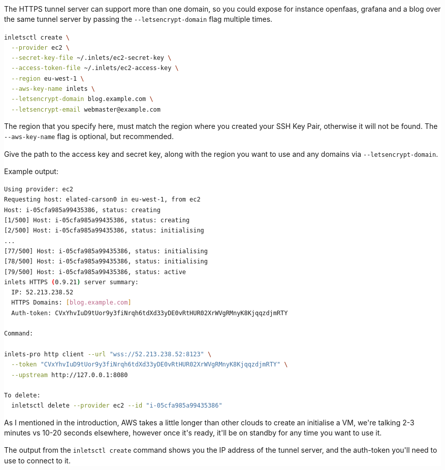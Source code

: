 The HTTPS tunnel server can support more than one domain, so you could expose for instance openfaas, grafana and a blog over the same tunnel server by passing the `--letsencrypt-domain` flag multiple times.

```bash
inletsctl create \
  --provider ec2 \
  --secret-key-file ~/.inlets/ec2-secret-key \
  --access-token-file ~/.inlets/ec2-access-key \
  --region eu-west-1 \
  --aws-key-name inlets \
  --letsencrypt-domain blog.example.com \
  --letsencrypt-email webmaster@example.com
```

The region that you specify here, must match the region where you created your SSH Key Pair, otherwise it will not be found. The `--aws-key-name` flag is optional, but recommended.

Give the path to the access key and secret key, along with the region you want to use and any domains via `--letsencrypt-domain`.

Example output:

```bash
Using provider: ec2
Requesting host: elated-carson0 in eu-west-1, from ec2
Host: i-05cfa985a99435386, status: creating
[1/500] Host: i-05cfa985a99435386, status: creating
[2/500] Host: i-05cfa985a99435386, status: initialising
...
[77/500] Host: i-05cfa985a99435386, status: initialising
[78/500] Host: i-05cfa985a99435386, status: initialising
[79/500] Host: i-05cfa985a99435386, status: active
inlets HTTPS (0.9.21) server summary:
  IP: 52.213.238.52
  HTTPS Domains: [blog.example.com]
  Auth-token: CVxYhvIuD9tUor9y3fiNrqh6tdXd33yDE0vRtHUR02XrWVgRMnyK8KjqqzdjmRTY

Command:

inlets-pro http client --url "wss://52.213.238.52:8123" \
  --token "CVxYhvIuD9tUor9y3fiNrqh6tdXd33yDE0vRtHUR02XrWVgRMnyK8KjqqzdjmRTY" \
  --upstream http://127.0.0.1:8080

To delete:
  inletsctl delete --provider ec2 --id "i-05cfa985a99435386"
```

As I mentioned in the introduction, AWS takes a little longer than other clouds to create an initialise a VM, we're talking 2-3 minutes vs 10-20 seconds elsewhere, however once it's ready, it'll be on standby for any time you want to use it.

The output from the `inletsctl create` command shows you the IP address of the tunnel server, and the auth-token you'll need to use to connect to it.
